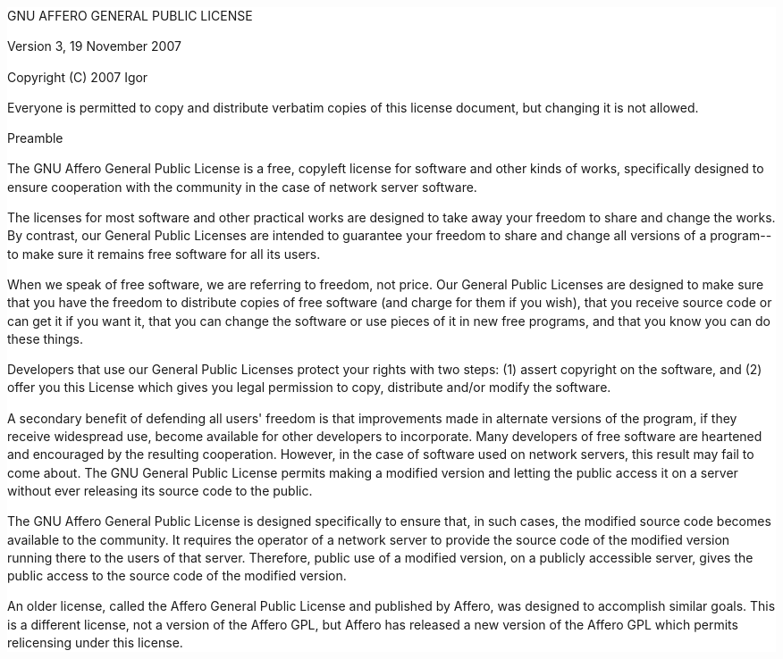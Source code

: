 GNU AFFERO GENERAL PUBLIC LICENSE

Version 3, 19 November 2007

Copyright (C)
2007 Igor

Everyone is permitted to copy and distribute verbatim copies of this
license document, but changing it is not allowed.

Preamble

The GNU Affero
General Public License is a free, copyleft license for software and other kinds
of works, specifically designed to ensure cooperation with the community in the
case of network server software.

The licenses for most software and other
practical works are designed to take away your freedom to share and change the
works. By contrast, our General Public Licenses are intended to guarantee your
freedom to share and change all versions of a program--to make sure it remains
free software for all its users.

When we speak of free software, we are
referring to freedom, not price. Our General Public Licenses are designed to make
sure that you have the freedom to distribute copies of free software (and charge
for them if you wish), that you receive source code or can get it if you want it,
that you can change the software or use pieces of it in new free programs, and
that you know you can do these things.

Developers that use our General Public
Licenses protect your rights with two steps: (1) assert copyright on the
software, and (2) offer you this License which gives you legal permission to
copy, distribute and/or modify the software.

A secondary benefit of defending
all users' freedom is that improvements made in alternate versions of the
program, if they receive widespread use, become available for other developers to
incorporate. Many developers of free software are heartened and encouraged by the
resulting cooperation. However, in the case of software used on network servers,
this result may fail to come about. The GNU General Public License permits making
a modified version and letting the public access it on a server without ever
releasing its source code to the public.

The GNU Affero General Public License
is designed specifically to ensure that, in such cases, the modified source code
becomes available to the community. It requires the operator of a network server
to provide the source code of the modified version running there to the users of
that server. Therefore, public use of a modified version, on a publicly
accessible server, gives the public access to the source code of the modified
version.

An older license, called the Affero General Public License and
published by Affero, was designed to accomplish similar goals. This is a
different license, not a version of the Affero GPL, but Affero has released a new
version of the Affero GPL which permits relicensing under this license.
